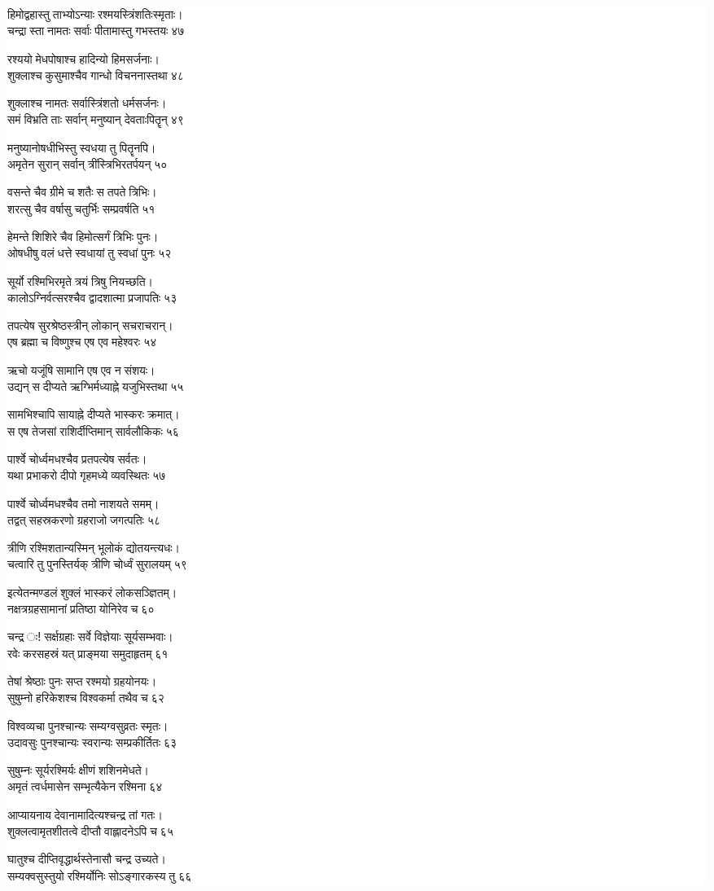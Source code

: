 हिमोद्वहास्तु ताभ्योऽन्याः रश्मयस्त्रिंशतिःस्मृताः।  
चन्द्रा स्ता नामतः सर्वाः पीतामास्तु गभस्तयः ४७

रश्ययो मेधपोषाश्च हादिन्यो हिमसर्जनाः।  
शुक्लाश्च कुसुमाश्चैव गान्धो विचननास्तथा ४८

शुक्लाश्च नामतः सर्वास्त्रिंशतो धर्मसर्जनः।  
समं विभ्रति ताः सर्वान् मनुष्यान् देवताःपितॄन् ४९

मनुष्यानोषधीभिस्तु स्वधया तु पितॄनपि।  
अमृतेन सुरान् सर्वान् त्रींस्त्रिभिरतर्पयन् ५०

वसन्ते चैव ग्रीमे च शतैः स तपते त्रिभिः।  
शरत्सु चैव वर्षासु चतुर्भिः सम्प्रवर्षति ५१

हेमन्ते शिशिरे चैव हिमोत्सर्गं त्रिभिः पुनः।  
ओषधीषु वलं धत्ते स्वधायां तु स्वधां पुनः ५२

सूर्यो रश्मिभिरमृते त्रयं त्रिषु नियच्छति।  
कालोऽग्निर्वत्सरश्चैव द्वादशात्मा प्रजापतिः ५३

तपत्येष सुरश्रेष्ठस्त्रीन् लोकान् सचराचरान्।  
एष ब्रह्मा च विष्णुश्च एष एव महेश्वरः ५४

ऋचो यजूंषि सामानि एष एव न संशयः।  
उद्यन् स दीप्यते ऋग्भिर्मध्याह्ने यजुभिस्तथा ५५

सामभिश्चापि सायाह्ने दीप्यते भास्करः क्रमात्।  
स एष तेजसां राशिर्दीप्तिमान् सार्वलौकिकः ५६

पार्श्वे चोर्ध्वमधश्चैव प्रतपत्येष सर्वतः।  
यथा प्रभाकरो दीपो गृहमध्ये व्यवस्थितः ५७

पार्श्वे चोर्ध्वमधश्चैव तमो नाशयते समम्।  
तद्वत् सहस्रकरणो ग्रहराजो जगत्पतिः ५८

त्रीणि रश्मिशतान्यस्मिन् भूलोकं द्योतयन्त्यधः।  
चत्वारि तु पुनस्तिर्यक् त्रीणि चोर्ध्वं सुरालयम् ५९

इत्येतन्मण्डलं शुक्लं भास्करं लोकसञ्ज्ञितम्।  
नक्षत्रग्रहसामानां प्रतिष्ठा योनिरेव च ६०

चन्द्र ः\! सर्क्षग्रहाः सर्वे विज्ञेयाः सूर्यसम्भवाः।  
रवेः करसहस्रं यत् प्राङ्मया समुदाहृतम् ६१

तेषां श्रेष्ठाः पुनः सप्त रश्मयो ग्रहयोनयः।  
सुषुम्नो हरिकेशश्च विश्वकर्मा तथैव च ६२

विश्वव्यचा पुनश्चान्यः सम्यग्वसुव्रतः स्मृतः।  
उदावसुः पुनश्चान्यः स्वरान्यः सम्प्रकीर्तितः ६३

सुषुम्नः सूर्यरश्मिर्यः क्षीणं शशिनमेधते।  
अमृतं त्वर्धमासेन सम्भृत्यैकेन रश्मिना ६४

आप्यायनाय देवानामादित्यश्चन्द्र तां गतः।  
शुक्लत्वामृतशीतत्वे दीप्तौ वाह्लादनेऽपि च ६५

घातुश्च दीप्तिवृद्धार्थस्तेनासौ चन्द्र उच्यते।  
सम्यक्वसुस्तुयो रश्मिर्योनिः सोऽङ्गारकस्य तु ६६
